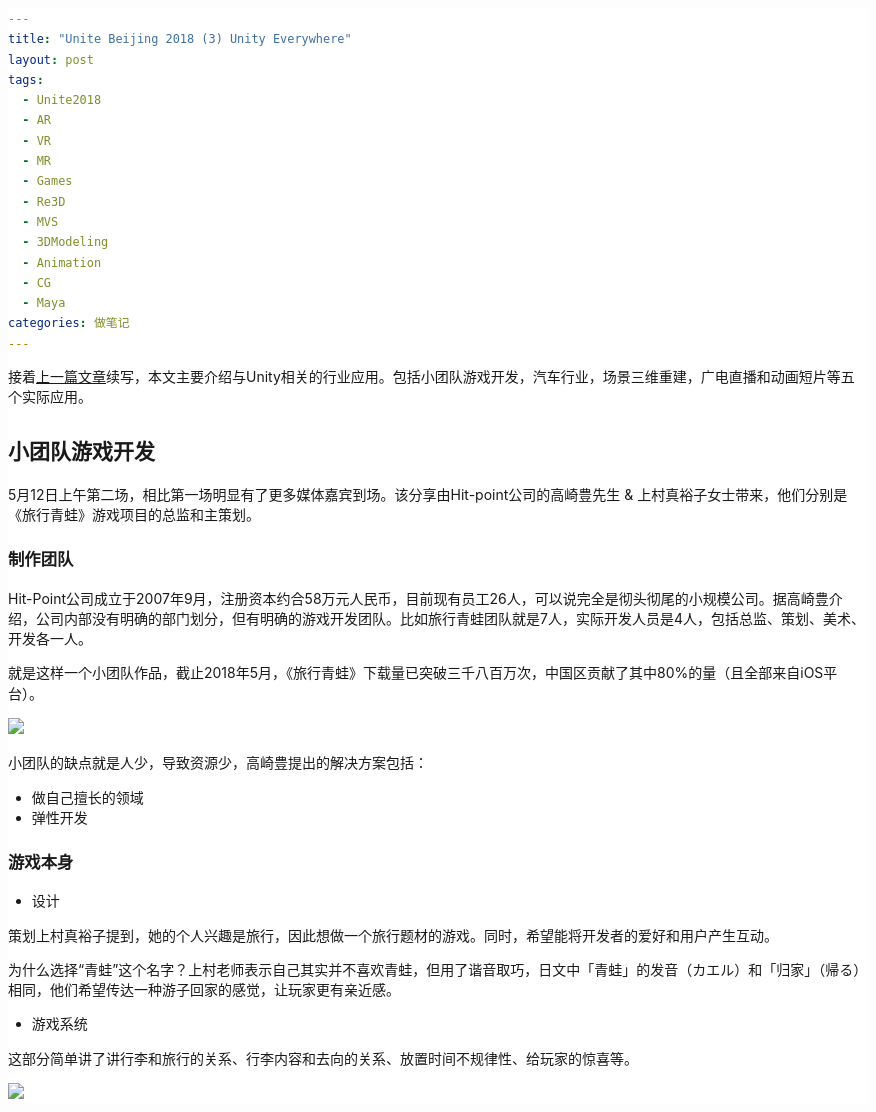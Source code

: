 ```yaml
---
title: "Unite Beijing 2018 (3) Unity Everywhere"
layout: post
tags:
  - Unite2018
  - AR
  - VR
  - MR
  - Games
  - Re3D
  - MVS
  - 3DModeling
  - Animation
  - CG
  - Maya
categories: 做笔记
---
```


接着[上一篇文章](http://leohope.com/%E5%81%9A%E7%AC%94%E8%AE%B0/2018/05/13/Unite-Beijing-2018-2/)续写，本文主要介绍与Unity相关的行业应用。包括小团队游戏开发，汽车行业，场景三维重建，广电直播和动画短片等五个实际应用。



## 小团队游戏开发

5月12日上午第二场，相比第一场明显有了更多媒体嘉宾到场。该分享由Hit-point公司的高崎豊先生 & 上村真裕子女士带来，他们分别是《旅行青蛙》游戏项目的总监和主策划。

### 制作团队

Hit-Point公司成立于2007年9月，注册资本约合58万元人民币，目前现有员工26人，可以说完全是彻头彻尾的小规模公司。据高崎豊介绍，公司内部没有明确的部门划分，但有明确的游戏开发团队。比如旅行青蛙团队就是7人，实际开发人员是4人，包括总监、策划、美术、开发各一人。

就是这样一个小团队作品，截止2018年5月，《旅行青蛙》下载量已突破三千八百万次，中国区贡献了其中80%的量（且全部来自iOS平台）。

![](http://ohn6qfqhe.bkt.clouddn.com/unite3-1.jpg)

小团队的缺点就是人少，导致资源少，高崎豊提出的解决方案包括：

* 做自己擅长的领域
* 弹性开发

### 游戏本身

* 设计

策划上村真裕子提到，她的个人兴趣是旅行，因此想做一个旅行题材的游戏。同时，希望能将开发者的爱好和用户产生互动。

为什么选择“青蛙”这个名字？上村老师表示自己其实并不喜欢青蛙，但用了谐音取巧，日文中「青蛙」的发音（カエル）和「归家」（帰る）相同，他们希望传达一种游子回家的感觉，让玩家更有亲近感。

* 游戏系统

这部分简单讲了讲行李和旅行的关系、行李内容和去向的关系、放置时间不规律性、给玩家的惊喜等。

![](http://ohn6qfqhe.bkt.clouddn.com/unite3-2.jpg)
